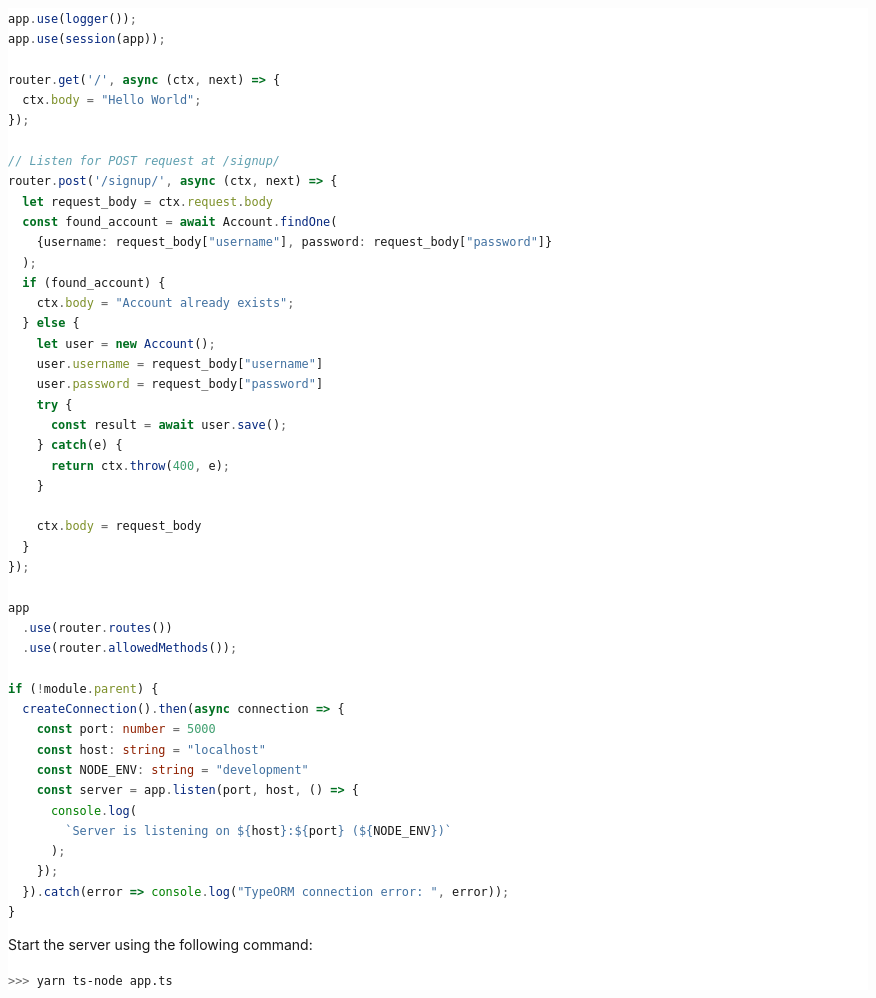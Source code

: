 ```typescript
app.use(logger());
app.use(session(app));

router.get('/', async (ctx, next) => {
  ctx.body = "Hello World";
});

// Listen for POST request at /signup/
router.post('/signup/', async (ctx, next) => {
  let request_body = ctx.request.body
  const found_account = await Account.findOne(
    {username: request_body["username"], password: request_body["password"]}
  );
  if (found_account) {
    ctx.body = "Account already exists";
  } else {
    let user = new Account();
    user.username = request_body["username"]
    user.password = request_body["password"]
    try {
      const result = await user.save();
    } catch(e) {
      return ctx.throw(400, e);
    }

    ctx.body = request_body
  }
});

app
  .use(router.routes())
  .use(router.allowedMethods());

if (!module.parent) {
  createConnection().then(async connection => {
    const port: number = 5000
    const host: string = "localhost"
    const NODE_ENV: string = "development"
    const server = app.listen(port, host, () => {
      console.log(
        `Server is listening on ${host}:${port} (${NODE_ENV})`
      );
    });
  }).catch(error => console.log("TypeORM connection error: ", error));
}
```

Start the server using the following command:
```bash
>>> yarn ts-node app.ts
```

